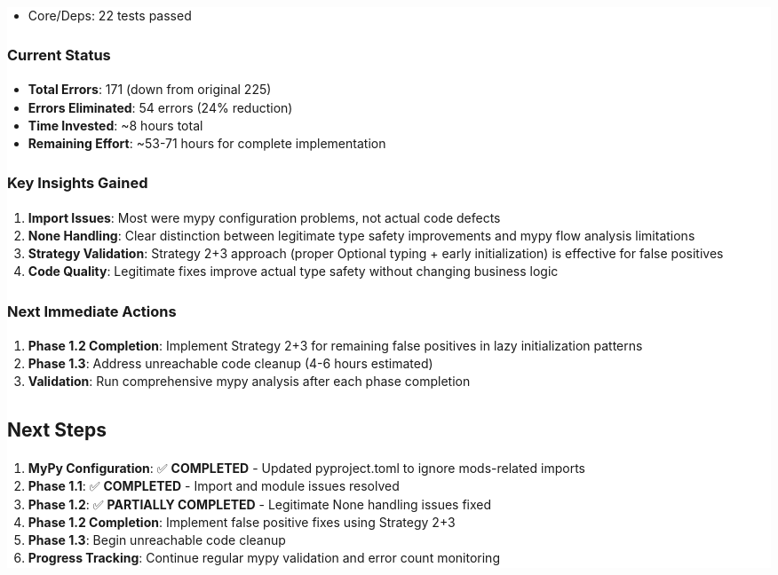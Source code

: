   - Core/Deps: 22 tests passed

### **Current Status**
- **Total Errors**: 171 (down from original 225)
- **Errors Eliminated**: 54 errors (24% reduction)
- **Time Invested**: ~8 hours total
- **Remaining Effort**: ~53-71 hours for complete implementation

### **Key Insights Gained**
1. **Import Issues**: Most were mypy configuration problems, not actual code defects
2. **None Handling**: Clear distinction between legitimate type safety improvements and mypy flow analysis limitations
3. **Strategy Validation**: Strategy 2+3 approach (proper Optional typing + early initialization) is effective for false positives
4. **Code Quality**: Legitimate fixes improve actual type safety without changing business logic

### **Next Immediate Actions**
1. **Phase 1.2 Completion**: Implement Strategy 2+3 for remaining false positives in lazy initialization patterns
2. **Phase 1.3**: Address unreachable code cleanup (4-6 hours estimated)
3. **Validation**: Run comprehensive mypy analysis after each phase completion

## Next Steps

1. **MyPy Configuration**: ✅ **COMPLETED** - Updated pyproject.toml to ignore mods-related imports
2. **Phase 1.1**: ✅ **COMPLETED** - Import and module issues resolved
3. **Phase 1.2**: ✅ **PARTIALLY COMPLETED** - Legitimate None handling issues fixed
4. **Phase 1.2 Completion**: Implement false positive fixes using Strategy 2+3
5. **Phase 1.3**: Begin unreachable code cleanup
6. **Progress Tracking**: Continue regular mypy validation and error count monitoring
